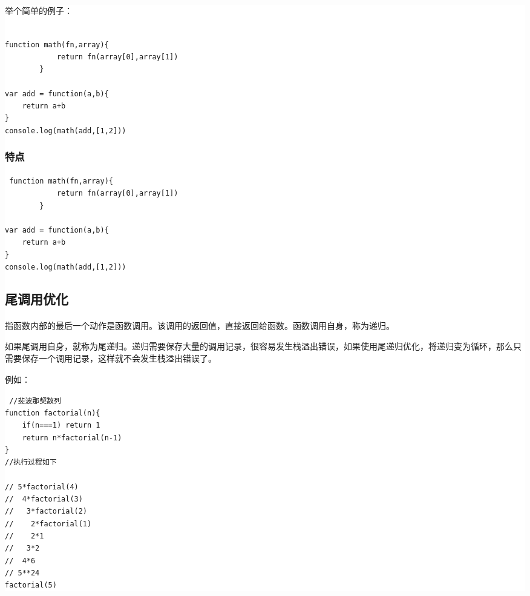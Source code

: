 举个简单的例子：

```plain

function math(fn,array){
            return fn(array[0],array[1])
        }

var add = function(a,b){
    return a+b
}
console.log(math(add,[1,2]))
```

### 特点

```plain
 function math(fn,array){
            return fn(array[0],array[1])
        }

var add = function(a,b){
    return a+b
}
console.log(math(add,[1,2]))
```

## 尾调用优化

指函数内部的最后一个动作是函数调用。该调用的返回值，直接返回给函数。函数调用自身，称为递归。

如果尾调用自身，就称为尾递归。递归需要保存大量的调用记录，很容易发生栈溢出错误，如果使用尾递归优化，将递归变为循环，那么只需要保存一个调用记录，这样就不会发生栈溢出错误了。

例如：

```plain
 //斐波那契数列
function factorial(n){
    if(n===1) return 1
    return n*factorial(n-1)
}
//执行过程如下

// 5*factorial(4)
//  4*factorial(3)
//   3*factorial(2)
//    2*factorial(1)
//    2*1
//   3*2
//  4*6
// 5**24
factorial(5)

```
